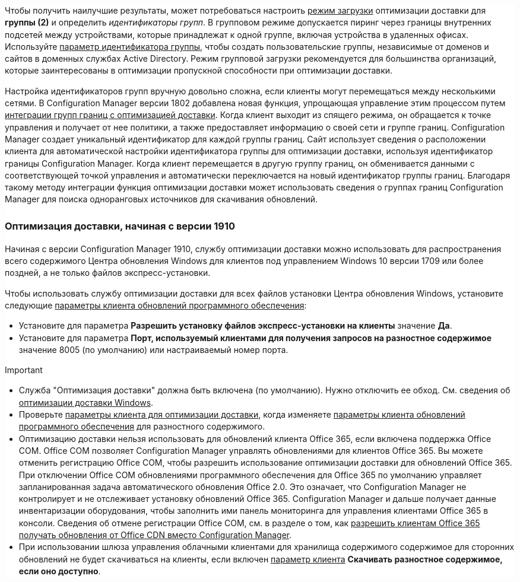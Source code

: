 Чтобы получить наилучшие результаты, может потребоваться настроить [режим загрузки](https://docs.microsoft.com/windows/deployment/update/waas-delivery-optimization-reference#download-mode) оптимизации доставки для **группы (2)** и определить *идентификаторы групп*. В групповом режиме допускается пиринг через границы внутренних подсетей между устройствами, которые принадлежат к одной группе, включая устройства в удаленных офисах. Используйте [параметр идентификатора группы](https://docs.microsoft.com/windows/deployment/update/waas-delivery-optimization-reference#select-the-source-of-group-ids), чтобы создать пользовательские группы, независимые от доменов и сайтов в доменных службах Active Directory. Режим групповой загрузки рекомендуется для большинства организаций, которые заинтересованы в оптимизации пропускной способности при оптимизации доставки.

Настройка идентификаторов групп вручную довольно сложна, если клиенты могут перемещаться между несколькими сетями. В Configuration Manager версии 1802 добавлена новая функция, упрощающая управление этим процессом путем [интеграции групп границ с оптимизацией доставки](../../core/plan-design/hierarchy/fundamental-concepts-for-content-management.md#delivery-optimization). Когда клиент выходит из спящего режима, он обращается к точке управления и получает от нее политики, а также предоставляет информацию о своей сети и группе границ. Configuration Manager создает уникальный идентификатор для каждой группы границ. Сайт использует сведения о расположении клиента для автоматической настройки идентификатора группы для оптимизации доставки, используя идентификатор границы Configuration Manager. Когда клиент перемещается в другую группу границ, он обменивается данными с соответствующей точкой управления и автоматически переключается на новый идентификатор группы границ. Благодаря такому методу интеграции функция оптимизации доставки может использовать сведения о группах границ Configuration Manager для поиска одноранговых источников для скачивания обновлений.

### <a name="delivery-optimization-starting-in-version-1910"></a><a name="bkmk_DO-1910"></a> Оптимизация доставки, начиная с версии 1910

Начиная с версии Configuration Manager 1910, службу оптимизации доставки можно использовать для распространения всего содержимого Центра обновления Windows для клиентов под управлением Windows 10 версии 1709 или более поздней, а не только файлов экспресс-установки.

Чтобы использовать службу оптимизации доставки для всех файлов установки Центра обновления Windows, установите следующие [параметры клиента обновлений программного обеспечения](../../core/clients/deploy/about-client-settings.md#software-updates):

- Установите для параметра **Разрешить установку файлов экспресс-установки на клиенты** значение **Да**.
- Установите для параметра **Порт, используемый клиентами для получения запросов на разностное содержимое** значение 8005 (по умолчанию) или настраиваемый номер порта.

> [!IMPORTANT]
> - Служба "Оптимизация доставки" должна быть включена (по умолчанию). Нужно отключить ее обход. См. сведения об [оптимизации доставки Windows](https://docs.microsoft.com/windows/deployment/update/waas-delivery-optimization-reference).
> - Проверьте [параметры клиента для оптимизации доставки](../../core/clients/deploy/about-client-settings.md#delivery-optimization), когда изменяете [параметры клиента обновлений программного обеспечения](../../core/clients/deploy/about-client-settings.md#software-updates) для разностного содержимого.
> - Оптимизацию доставки нельзя использовать для обновлений клиента Office 365, если включена поддержка Office COM. Office COM позволяет Configuration Manager управлять обновлениями для клиентов Office 365. Вы можете отменить регистрацию Office COM, чтобы разрешить использование оптимизации доставки для обновлений Office 365. При отключении Office COM обновлениями программного обеспечения для Office 365 по умолчанию управляет запланированная задача автоматического обновления Office 2.0. Это означает, что Configuration Manager не контролирует и не отслеживает установку обновлений Office 365. Configuration Manager и дальше получает данные инвентаризации оборудования, чтобы заполнить ими панель мониторинга для управления клиентами Office 365 в консоли. Сведения об отмене регистрации Office COM, см. в разделе о том, как [разрешить клиентам Office 365 получать обновления от Office CDN вместо Configuration Manager](https://docs.microsoft.com/deployoffice/manage-office-365-proplus-updates-with-configuration-manager#enable-office-365-clients-to-receive-updates-from-the-office-cdn-instead-of-configuration-manager).
> - При использовании шлюза управления облачными клиентами для хранилища содержимого содержимое для сторонних обновлений не будет скачиваться на клиенты, если включен [параметр клиента](../../core/clients/deploy/about-client-settings.md#allow-clients-to-download-delta-content-when-available) **Скачивать разностное содержимое, если оно доступно**. 
